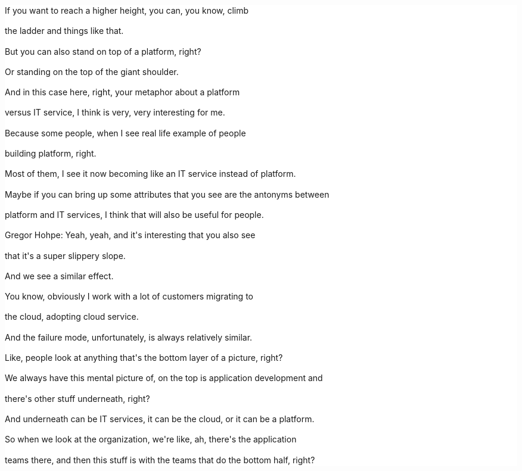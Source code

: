 If you want to reach a higher
height, you can, you know, climb

the ladder and things like that.

But you can also stand on
top of a platform, right?

Or standing on the top
of the giant shoulder.

And in this case here, right,
your metaphor about a platform

versus IT service, I think is
very, very interesting for me.

Because some people, when I
see real life example of people

building platform, right.

Most of them, I see it now becoming
like an IT service instead of platform.

Maybe if you can bring up some attributes
that you see are the antonyms between

platform and IT services, I think
that will also be useful for people.

Gregor Hohpe: Yeah, yeah, and
it's interesting that you also see

that it's a super slippery slope.

And we see a similar effect.

You know, obviously I work with
a lot of customers migrating to

the cloud, adopting cloud service.

And the failure mode, unfortunately,
is always relatively similar.

Like, people look at anything that's
the bottom layer of a picture, right?

We always have this mental picture of,
on the top is application development and

there's other stuff underneath, right?

And underneath can be IT services, it can
be the cloud, or it can be a platform.

So when we look at the organization,
we're like, ah, there's the application

teams there, and then this stuff is with
the teams that do the bottom half, right?
